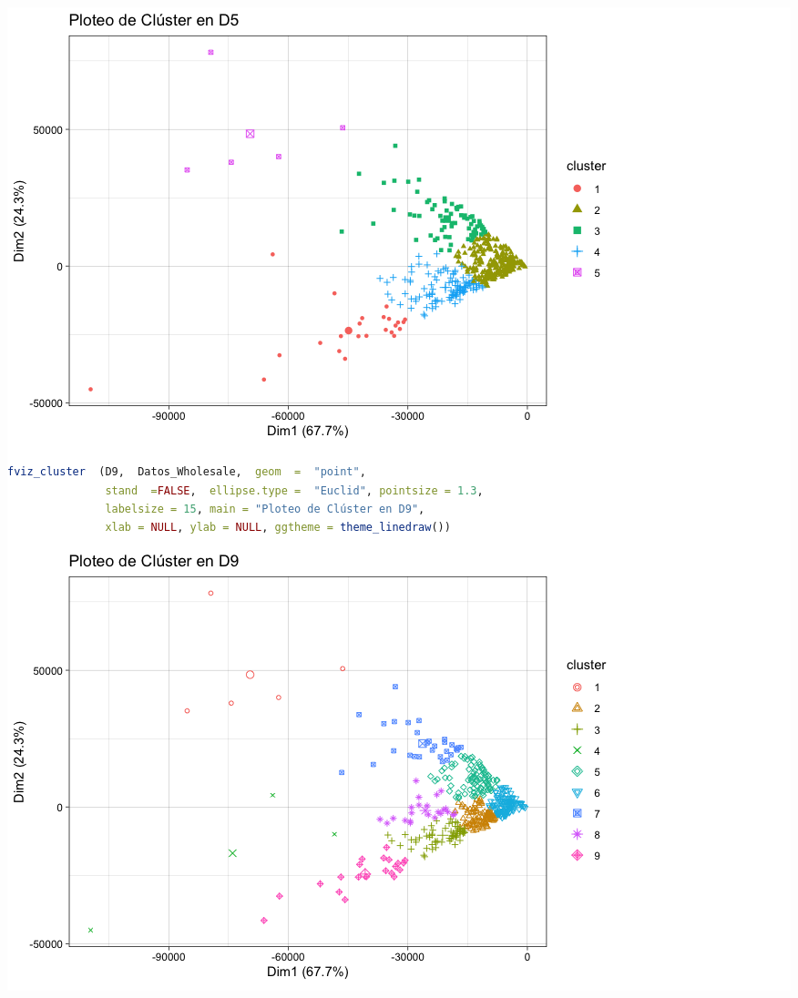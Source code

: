 ![](README_files/figure-gfm/unnamed-chunk-35-2.png)

``` r
fviz_cluster  (D9,  Datos_Wholesale,  geom  =  "point", 
               stand  =FALSE,  ellipse.type =  "Euclid", pointsize = 1.3, 
               labelsize = 15, main = "Ploteo de Clúster en D9", 
               xlab = NULL, ylab = NULL, ggtheme = theme_linedraw())
```

![](README_files/figure-gfm/unnamed-chunk-35-3.png)
